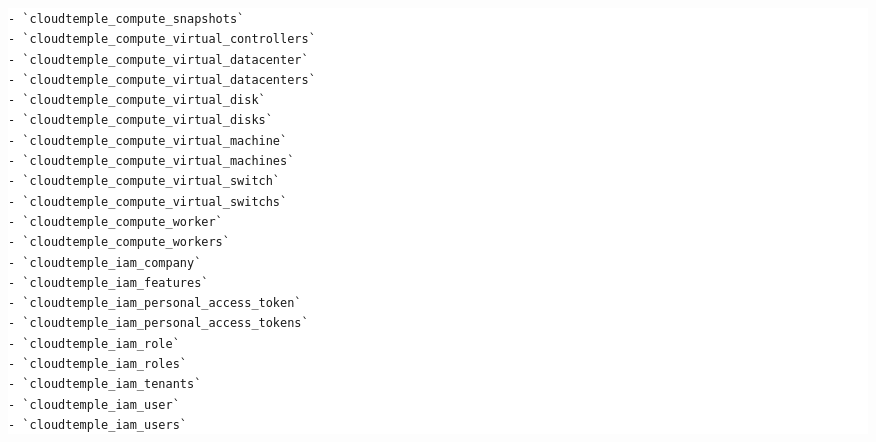    - `cloudtemple_compute_snapshots`
    - `cloudtemple_compute_virtual_controllers`
    - `cloudtemple_compute_virtual_datacenter`
    - `cloudtemple_compute_virtual_datacenters`
    - `cloudtemple_compute_virtual_disk`
    - `cloudtemple_compute_virtual_disks`
    - `cloudtemple_compute_virtual_machine`
    - `cloudtemple_compute_virtual_machines`
    - `cloudtemple_compute_virtual_switch`
    - `cloudtemple_compute_virtual_switchs`
    - `cloudtemple_compute_worker`
    - `cloudtemple_compute_workers`
    - `cloudtemple_iam_company`
    - `cloudtemple_iam_features`
    - `cloudtemple_iam_personal_access_token`
    - `cloudtemple_iam_personal_access_tokens`
    - `cloudtemple_iam_role`
    - `cloudtemple_iam_roles`
    - `cloudtemple_iam_tenants`
    - `cloudtemple_iam_user`
    - `cloudtemple_iam_users`
